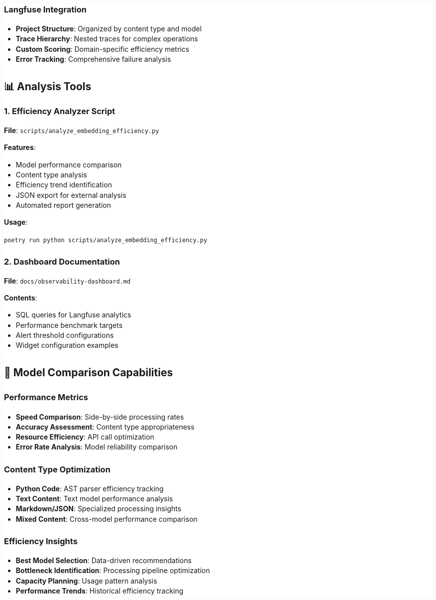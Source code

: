 ### Langfuse Integration
- **Project Structure**: Organized by content type and model
- **Trace Hierarchy**: Nested traces for complex operations
- **Custom Scoring**: Domain-specific efficiency metrics
- **Error Tracking**: Comprehensive failure analysis

## 📊 Analysis Tools

### 1. Efficiency Analyzer Script
**File**: `scripts/analyze_embedding_efficiency.py`

**Features**:
- Model performance comparison
- Content type analysis
- Efficiency trend identification
- JSON export for external analysis
- Automated report generation

**Usage**:
```bash
poetry run python scripts/analyze_embedding_efficiency.py
```

### 2. Dashboard Documentation
**File**: `docs/observability-dashboard.md`

**Contents**:
- SQL queries for Langfuse analytics
- Performance benchmark targets
- Alert threshold configurations
- Widget configuration examples

## 🎯 Model Comparison Capabilities

### Performance Metrics
- **Speed Comparison**: Side-by-side processing rates
- **Accuracy Assessment**: Content type appropriateness
- **Resource Efficiency**: API call optimization
- **Error Rate Analysis**: Model reliability comparison

### Content Type Optimization
- **Python Code**: AST parser efficiency tracking
- **Text Content**: Text model performance analysis
- **Markdown/JSON**: Specialized processing insights
- **Mixed Content**: Cross-model performance comparison

### Efficiency Insights
- **Best Model Selection**: Data-driven recommendations
- **Bottleneck Identification**: Processing pipeline optimization
- **Capacity Planning**: Usage pattern analysis
- **Performance Trends**: Historical efficiency tracking

